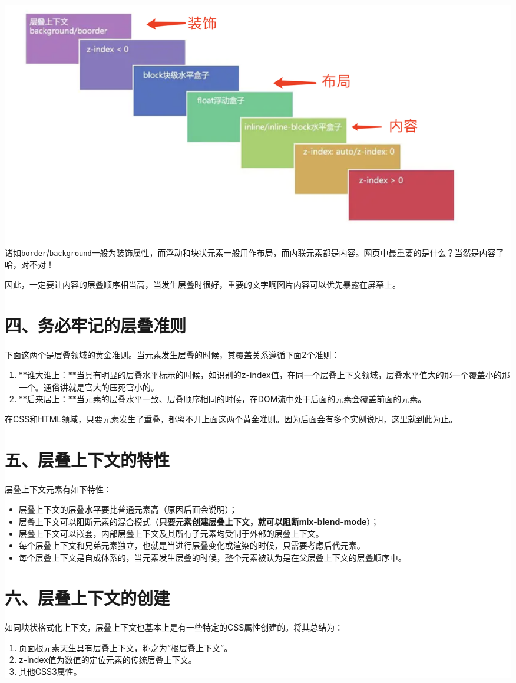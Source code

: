 ![image-20210616170814983](../assets/image-20210616170814983.png)

诸如`border`/`background`一般为装饰属性，而浮动和块状元素一般用作布局，而内联元素都是内容。网页中最重要的是什么？当然是内容了哈，对不对！

因此，一定要让内容的层叠顺序相当高，当发生层叠时很好，重要的文字啊图片内容可以优先暴露在屏幕上。

# 四、务必牢记的层叠准则

下面这两个是层叠领域的黄金准则。当元素发生层叠的时候，其覆盖关系遵循下面2个准则：

1. **谁大谁上：**当具有明显的层叠水平标示的时候，如识别的z-index值，在同一个层叠上下文领域，层叠水平值大的那一个覆盖小的那一个。通俗讲就是官大的压死官小的。
2. **后来居上：**当元素的层叠水平一致、层叠顺序相同的时候，在DOM流中处于后面的元素会覆盖前面的元素。

在CSS和HTML领域，只要元素发生了重叠，都离不开上面这两个黄金准则。因为后面会有多个实例说明，这里就到此为止。

# 五、层叠上下文的特性

层叠上下文元素有如下特性：

- 层叠上下文的层叠水平要比普通元素高（原因后面会说明）；
- 层叠上下文可以阻断元素的混合模式（**只要元素创建层叠上下文，就可以阻断mix-blend-mode**）；
- 层叠上下文可以嵌套，内部层叠上下文及其所有子元素均受制于外部的层叠上下文。
- 每个层叠上下文和兄弟元素独立，也就是当进行层叠变化或渲染的时候，只需要考虑后代元素。
- 每个层叠上下文是自成体系的，当元素发生层叠的时候，整个元素被认为是在父层叠上下文的层叠顺序中。

# 六、层叠上下文的创建

如同块状格式化上下文，层叠上下文也基本上是有一些特定的CSS属性创建的。将其总结为：

1. 页面根元素天生具有层叠上下文，称之为“根层叠上下文”。
2. z-index值为数值的定位元素的传统层叠上下文。
3. 其他CSS3属性。
